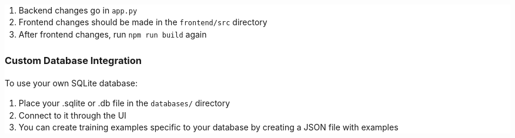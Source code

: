 1. Backend changes go in `app.py`
2. Frontend changes should be made in the `frontend/src` directory
3. After frontend changes, run `npm run build` again

### Custom Database Integration

To use your own SQLite database:
1. Place your .sqlite or .db file in the `databases/` directory
2. Connect to it through the UI
3. You can create training examples specific to your database by creating a JSON file with examples
